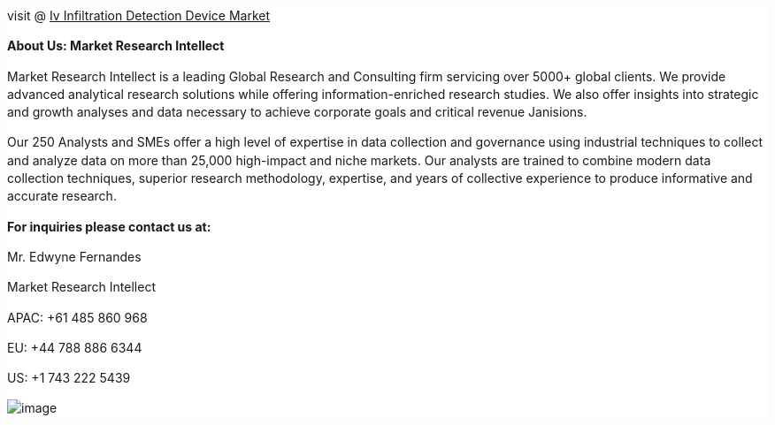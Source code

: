 visit&nbsp;@</strong>&nbsp;</span><span class="font-[700]"><a href="https://www.marketresearchintellect.com/product/global-iv-infiltration-detection-device-market-size-and-forecast/?utm_source=Linkedin&utm_medium=016" target="_blank" data-tracking-control-name="article-ssr-frontend-pulse_little-text-block" data-tracking-will-navigate="" data-test-link="">Iv Infiltration Detection Device Market</a></span></p><p><strong><span class="font-[700]">About Us: Market Research Intellect</span></strong></p><p><span class="">Market Research Intellect is a leading Global Research and Consulting firm servicing over 5000+ global clients. We provide advanced analytical research solutions while offering information-enriched research studies.&nbsp;</span>We also offer insights into strategic and growth analyses and data necessary to achieve corporate goals and critical revenue Janisions.</p><p><span class="">Our 250 Analysts and SMEs offer a high level of expertise in data collection and governance using industrial techniques to collect and analyze data on more than 25,000 high-impact and niche markets. Our analysts are trained to combine modern data collection techniques, superior research methodology, expertise, and years of collective experience to produce informative and accurate research.</span></p><p><strong>For inquiries please contact us at:</strong></p><p>Mr. Edwyne Fernandes</p><p>Market Research Intellect</p><p>APAC: +61 485 860 968</p><p>EU: +44 788 886 6344</p><p>US: +1 743 222 5439</p>
![image](https://github.com/user-attachments/assets/288f7036-62a9-4a3e-b9a5-81f150d1c1d7)
